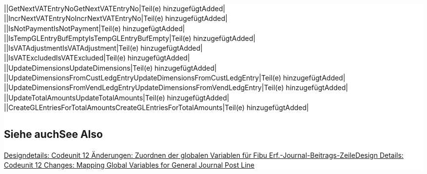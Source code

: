 ||<span data-ttu-id="69973-497">GetNextVATEntryNo</span><span class="sxs-lookup"><span data-stu-id="69973-497">GetNextVATEntryNo</span></span>|<span data-ttu-id="69973-498">Teil(e) hinzugefügt</span><span class="sxs-lookup"><span data-stu-id="69973-498">Added</span></span>|  
||<span data-ttu-id="69973-499">IncrNextVATEntryNo</span><span class="sxs-lookup"><span data-stu-id="69973-499">IncrNextVATEntryNo</span></span>|<span data-ttu-id="69973-500">Teil(e) hinzugefügt</span><span class="sxs-lookup"><span data-stu-id="69973-500">Added</span></span>|  
||<span data-ttu-id="69973-501">IsNotPayment</span><span class="sxs-lookup"><span data-stu-id="69973-501">IsNotPayment</span></span>|<span data-ttu-id="69973-502">Teil(e) hinzugefügt</span><span class="sxs-lookup"><span data-stu-id="69973-502">Added</span></span>|  
||<span data-ttu-id="69973-503">IsTempGLEntryBufEmpty</span><span class="sxs-lookup"><span data-stu-id="69973-503">IsTempGLEntryBufEmpty</span></span>|<span data-ttu-id="69973-504">Teil(e) hinzugefügt</span><span class="sxs-lookup"><span data-stu-id="69973-504">Added</span></span>|  
||<span data-ttu-id="69973-505">IsVATAdjustment</span><span class="sxs-lookup"><span data-stu-id="69973-505">IsVATAdjustment</span></span>|<span data-ttu-id="69973-506">Teil(e) hinzugefügt</span><span class="sxs-lookup"><span data-stu-id="69973-506">Added</span></span>|  
||<span data-ttu-id="69973-507">IsVATExcluded</span><span class="sxs-lookup"><span data-stu-id="69973-507">IsVATExcluded</span></span>|<span data-ttu-id="69973-508">Teil(e) hinzugefügt</span><span class="sxs-lookup"><span data-stu-id="69973-508">Added</span></span>|  
||<span data-ttu-id="69973-509">UpdateDimensions</span><span class="sxs-lookup"><span data-stu-id="69973-509">UpdateDimensions</span></span>|<span data-ttu-id="69973-510">Teil(e) hinzugefügt</span><span class="sxs-lookup"><span data-stu-id="69973-510">Added</span></span>|  
||<span data-ttu-id="69973-511">UpdateDimensionsFromCustLedgEntry</span><span class="sxs-lookup"><span data-stu-id="69973-511">UpdateDimensionsFromCustLedgEntry</span></span>|<span data-ttu-id="69973-512">Teil(e) hinzugefügt</span><span class="sxs-lookup"><span data-stu-id="69973-512">Added</span></span>|  
||<span data-ttu-id="69973-513">UpdateDimensionsFromVendLedgEntry</span><span class="sxs-lookup"><span data-stu-id="69973-513">UpdateDimensionsFromVendLedgEntry</span></span>|<span data-ttu-id="69973-514">Teil(e) hinzugefügt</span><span class="sxs-lookup"><span data-stu-id="69973-514">Added</span></span>|  
||<span data-ttu-id="69973-515">UpdateTotalAmounts</span><span class="sxs-lookup"><span data-stu-id="69973-515">UpdateTotalAmounts</span></span>|<span data-ttu-id="69973-516">Teil(e) hinzugefügt</span><span class="sxs-lookup"><span data-stu-id="69973-516">Added</span></span>|  
||<span data-ttu-id="69973-517">CreateGLEntriesForTotalAmounts</span><span class="sxs-lookup"><span data-stu-id="69973-517">CreateGLEntriesForTotalAmounts</span></span>|<span data-ttu-id="69973-518">Teil(e) hinzugefügt</span><span class="sxs-lookup"><span data-stu-id="69973-518">Added</span></span>|  

## <a name="see-also"></a><span data-ttu-id="69973-519">Siehe auch</span><span class="sxs-lookup"><span data-stu-id="69973-519">See Also</span></span>  
 [<span data-ttu-id="69973-520">Designdetails: Codeunit 12 Änderungen: Zuordnen der globalen Variablen für Fibu Erf.-Journal-Beitrags-Zeile</span><span class="sxs-lookup"><span data-stu-id="69973-520">Design Details: Codeunit 12 Changes: Mapping Global Variables for General Journal Post Line</span></span>](design-details-codeunit-12-changes-mapping-global-variables-for-general-journal-post-line.md)

